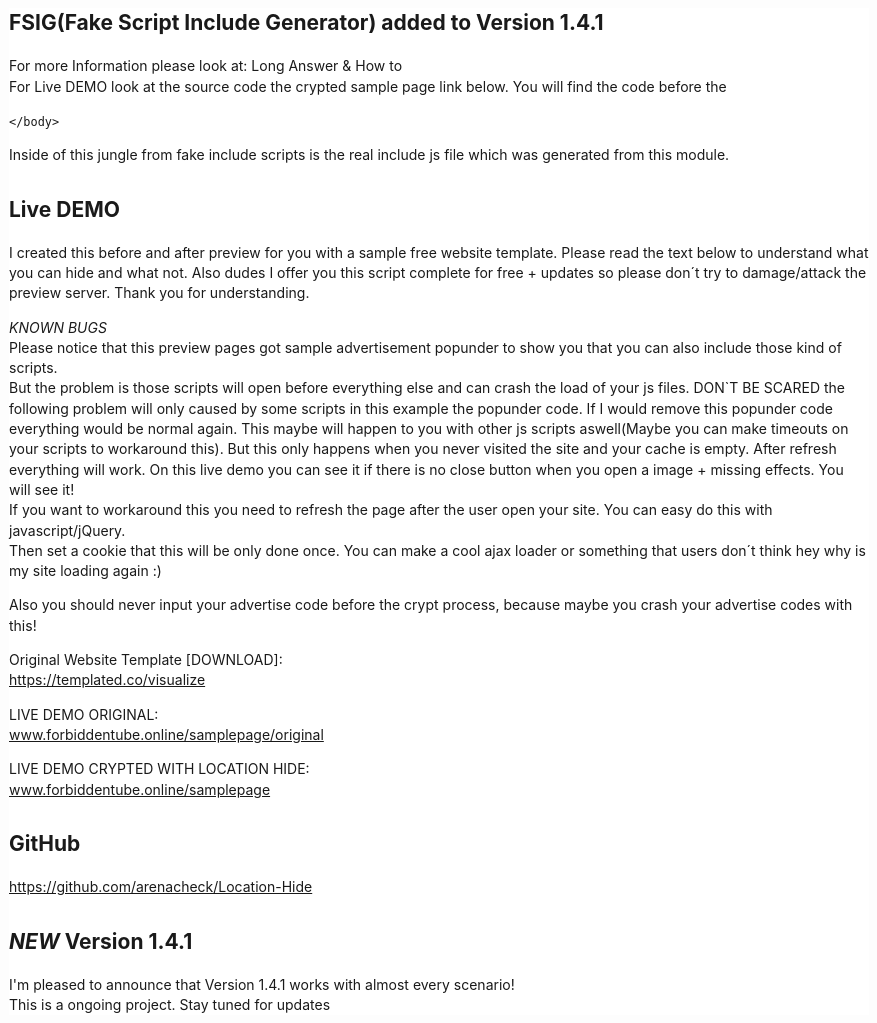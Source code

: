 ## FSIG(Fake Script Include Generator) added to Version 1.4.1  
For more Information please look at: Long Answer & How to  
For Live DEMO look at the source code the crypted sample page link below. You will find the code before the  
```   
</body>  
```  

Inside of this jungle from fake include scripts is the real include js file which was generated from this module.  

## Live DEMO  
I created this before and after preview for you with a sample free website template. Please read the text below to understand what you can hide and what not. Also dudes I offer you this script complete for free + updates so please don´t try to damage/attack the preview server. Thank you for understanding.   
  
*KNOWN BUGS*  
Please notice that this preview pages got sample advertisement popunder to show you that you can also include those kind of scripts.  
But the problem is those scripts will open before everything else and can crash the load of your js files. DON`T BE SCARED the following problem will only caused by some scripts in this example the popunder code. If I would remove this popunder code everything would be normal again. This maybe will happen to you with other js scripts aswell(Maybe you can make timeouts on your scripts to workaround this). But this only happens when you never visited the site and your cache is empty. After refresh everything will work. On this live demo you can see it if there is no close button when you open a image + missing effects. You will see it!  
If you want to workaround this you need to refresh the page after the user open your site. You can easy do this with javascript/jQuery.  
Then set a cookie that this will be only done once. You can make a cool ajax loader or something that users don´t think hey why is my site loading again :)  
  
Also you should never input your advertise code before the crypt process, because maybe you crash your advertise codes with this!  
  
Original Website Template [DOWNLOAD]:  
https://templated.co/visualize  
  
LIVE DEMO ORIGINAL:  
www.forbiddentube.online/samplepage/original  
  
LIVE DEMO CRYPTED WITH LOCATION HIDE:  
www.forbiddentube.online/samplepage  
  
  
## GitHub  
https://github.com/arenacheck/Location-Hide  
  
  
## *NEW*   Version 1.4.1  
I'm pleased to announce that Version 1.4.1 works with almost every scenario!  
This is a ongoing project. Stay tuned for updates 
  